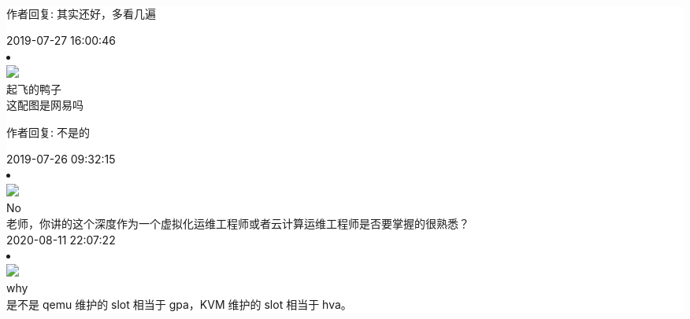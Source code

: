   <div class="_10o3OAxT_0">
    <p class="_3KxQPN3V_0">作者回复: 其实还好，多看几遍</p>
  </div>
  <div class="_3klNVc4Z_0">
    <div class="_3Hkula0k_0">2019-07-27 16:00:46</div>
  </div>
</div>
</div>
</li>
<li>
<div class="_2sjJGcOH_0"><img src="https://static001.geekbang.org/account/avatar/00/10/ad/c0/ea2b3a14.jpg"
  class="_3FLYR4bF_0">
<div class="_36ChpWj4_0">
  <div class="_2zFoi7sd_0"><span>起飞的鸭子</span>
  </div>
  <div class="_2_QraFYR_0">这配图是网易吗</div>
  <div class="_10o3OAxT_0">
    <p class="_3KxQPN3V_0">作者回复: 不是的</p>
  </div>
  <div class="_3klNVc4Z_0">
    <div class="_3Hkula0k_0">2019-07-26 09:32:15</div>
  </div>
</div>
</div>
</li>
<li>
<div class="_2sjJGcOH_0"><img src="https://static001.geekbang.org/account/avatar/00/1f/07/bf/d4d4417c.jpg"
  class="_3FLYR4bF_0">
<div class="_36ChpWj4_0">
  <div class="_2zFoi7sd_0"><span>No</span>
  </div>
  <div class="_2_QraFYR_0">老师，你讲的这个深度作为一个虚拟化运维工程师或者云计算运维工程师是否要掌握的很熟悉？</div>
  <div class="_10o3OAxT_0">
    
  </div>
  <div class="_3klNVc4Z_0">
    <div class="_3Hkula0k_0">2020-08-11 22:07:22</div>
  </div>
</div>
</div>
</li>
<li>
<div class="_2sjJGcOH_0"><img src="https://static001.geekbang.org/account/avatar/00/0f/74/c9/d3439ca4.jpg"
  class="_3FLYR4bF_0">
<div class="_36ChpWj4_0">
  <div class="_2zFoi7sd_0"><span>why</span>
  </div>
  <div class="_2_QraFYR_0">是不是 qemu 维护的 slot 相当于 gpa，KVM 维护的 slot 相当于 hva。</div>
  <div class="_10o3OAxT_0">
    